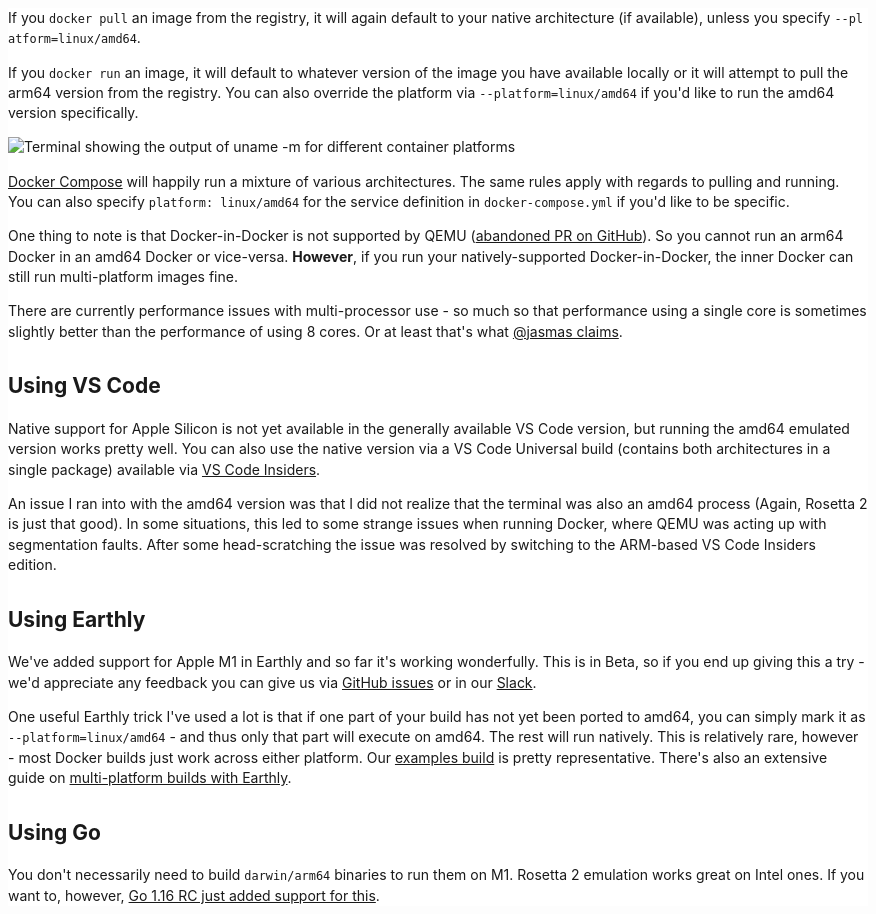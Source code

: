 If you `docker pull` an image from the registry, it will again default to your native architecture (if available), unless you specify `--platform=linux/amd64`.

If you `docker run` an image, it will default to whatever version of the image you have available locally or it will attempt to pull the arm64 version from the registry. You can also override the platform via `--platform=linux/amd64` if you'd like to run the amd64 version specifically.

![Terminal showing the output of `uname -m` for different container platforms]({{site.images}}{{page.slug}}/img4.png)

[Docker Compose](/blog/youre-using-docker-compose-wrong) will happily run a mixture of various architectures. The same rules apply with regards to pulling and running. You can also specify `platform: linux/amd64` for the service definition in `docker-compose.yml` if you'd like to be specific.

One thing to note is that Docker-in-Docker is not supported by QEMU ([abandoned PR on GitHub](https://github.com/moby/qemu/pull/7)). So you cannot run an arm64 Docker in an amd64 Docker or vice-versa. **However**, if you run your natively-supported Docker-in-Docker, the inner Docker can still run multi-platform images fine.

There are currently performance issues with multi-processor use - so much so that performance using a single core is sometimes slightly better than the performance of using 8 cores. Or at least that's what [@jasmas claims](https://github.com/docker/roadmap/issues/142#issuecomment-772732443).

## Using VS Code

Native support for Apple Silicon is not yet available in the generally available VS Code version, but running the amd64 emulated version works pretty well. You can also use the native version via a VS Code Universal build (contains both architectures in a single package) available via [VS Code Insiders](https://code.visualstudio.com/insiders/#osx).

An issue I ran into with the amd64 version was that I did not realize that the terminal was also an amd64 process (Again, Rosetta 2 is just that good). In some situations, this led to some strange issues when running Docker, where QEMU was acting up with segmentation faults. After some head-scratching the issue was resolved by switching to the ARM-based VS Code Insiders edition.

## Using Earthly

We've added support for Apple M1 in Earthly and so far it's working wonderfully. This is in Beta, so if you end up giving this a try - we'd appreciate any feedback you can give us via [GitHub issues](https://github.com/earthly/earthly/issues) or in our [Slack](https://earthly.dev/slack).

One useful Earthly trick I've used a lot is that if one part of your build has not yet been ported to amd64, you can simply mark it as `--platform=linux/amd64` - and thus only that part will execute on amd64. The rest will run natively. This is relatively rare, however - most Docker builds just work across either platform. Our [examples build](https://github.com/earthly/earthly/blob/b7b640094f8b5a0982eca5376cb54147feac7878/Earthfile#L295-L321) is pretty representative. There's also an extensive guide on [multi-platform builds with Earthly](https://docs.earthly.dev/guides/multi-platform).

## Using Go

You don't necessarily need to build `darwin/arm64` binaries to run them on M1. Rosetta 2 emulation works great on Intel ones. If you want to, however, [Go 1.16 RC just added support for this](https://golang.org/doc/go1.16#darwin).
